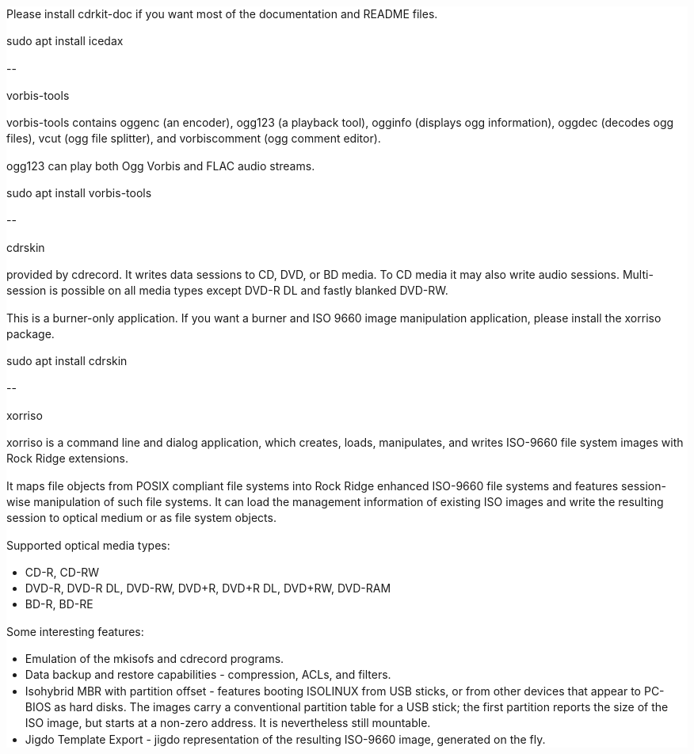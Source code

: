 Please install cdrkit-doc if you want most of the documentation and
README files.

sudo apt install icedax

--

vorbis-tools

vorbis-tools contains oggenc (an encoder), ogg123 (a playback tool),
ogginfo (displays ogg information), oggdec (decodes ogg files), vcut
(ogg file splitter), and vorbiscomment (ogg comment editor).

ogg123 can play both Ogg Vorbis and FLAC audio streams.

sudo apt install vorbis-tools

--

cdrskin

provided by cdrecord. It writes data sessions to CD, DVD, or BD media.
To CD media it may also write audio sessions.
Multi-session is possible on all media types except DVD-R DL and
fastly blanked DVD-RW.

This is a burner-only application. If you want a burner and ISO 9660 image
manipulation application, please install the xorriso package.

sudo apt install cdrskin

--

xorriso

xorriso is a command line and dialog application, which creates, loads,
manipulates, and writes ISO-9660 file system images with Rock Ridge
extensions.

It maps file objects from POSIX compliant file systems into Rock Ridge
enhanced ISO-9660 file systems and features session-wise manipulation
of such file systems. It can load the management information of existing
ISO images and write the resulting session to optical medium or as
file system objects.

Supported optical media types:
- CD-R, CD-RW
- DVD-R, DVD-R DL, DVD-RW, DVD+R, DVD+R DL, DVD+RW, DVD-RAM
- BD-R, BD-RE

Some interesting features:
- Emulation of the mkisofs and cdrecord programs.
- Data backup and restore capabilities - compression, ACLs, and filters.
- Isohybrid MBR with partition offset - features booting ISOLINUX from
USB sticks, or from other devices that appear to PC-BIOS as hard disks.
The images carry a conventional partition table for a USB stick;
the first partition reports the size of the ISO image, but starts at a
non-zero address. It is nevertheless still mountable.
- Jigdo Template Export - jigdo representation of the resulting ISO-9660
image, generated on the fly.
